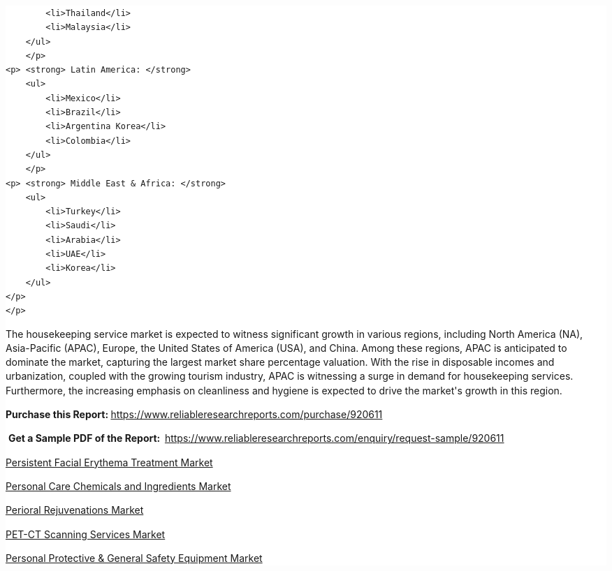             <li>Thailand</li>
            <li>Malaysia</li>
        </ul>
        </p> 
    <p> <strong> Latin America: </strong>
        <ul>
            <li>Mexico</li>
            <li>Brazil</li>
            <li>Argentina Korea</li>
            <li>Colombia</li>
        </ul>
        </p> 
    <p> <strong> Middle East & Africa: </strong>
        <ul>
            <li>Turkey</li>
            <li>Saudi</li>
            <li>Arabia</li>
            <li>UAE</li>
            <li>Korea</li>
        </ul>
    </p>
    </p>
<p><p>The housekeeping service market is expected to witness significant growth in various regions, including North America (NA), Asia-Pacific (APAC), Europe, the United States of America (USA), and China. Among these regions, APAC is anticipated to dominate the market, capturing the largest market share percentage valuation. With the rise in disposable incomes and urbanization, coupled with the growing tourism industry, APAC is witnessing a surge in demand for housekeeping services. Furthermore, the increasing emphasis on cleanliness and hygiene is expected to drive the market's growth in this region.</p></p>
<p><strong>Purchase this Report: </strong><a href="https://www.reliableresearchreports.com/purchase/920611">https://www.reliableresearchreports.com/purchase/920611</a></p>
<p>&nbsp;<strong>Get a Sample PDF of the Report:&nbsp;&nbsp;</strong><a href="https://www.reliableresearchreports.com/enquiry/request-sample/920611">https://www.reliableresearchreports.com/enquiry/request-sample/920611</a></p>
<p><strong></strong></p>
<p><p><a href="https://www.linkedin.com/pulse/persistent-facial-erythema-treatment-market-size-share-amp-9zlte?trackingId=ScJOA90dSGS0DVKQdi%2BMfw%3D%3D">Persistent Facial Erythema Treatment Market</a></p><p><a href="https://www.linkedin.com/pulse/personal-care-chemicals-ingredients-market-size-share-amp-7xg1e?trackingId=471FvJF%2FTsefp7O%2FilhY7Q%3D%3D">Personal Care Chemicals and Ingredients Market</a></p><p><a href="https://www.linkedin.com/pulse/perioral-rejuvenations-market-dynamics-2024-2031-also-its-qsdje?trackingId=d42of928RcWmqF00IHfoDw%3D%3D">Perioral Rejuvenations Market</a></p><p><a href="https://www.linkedin.com/pulse/pet-ct-scanning-services-market-size-share-global-analysis-p6aye?trackingId=zklWcF%2FXSuakiszQ2cO7JQ%3D%3D">PET-CT Scanning Services Market</a></p><p><a href="https://www.linkedin.com/pulse/personal-protective-amp-general-safety-equipment-market-insights-8g7ve?trackingId=ejdphtCRRMWICBw76Pbqgg%3D%3D">Personal Protective & General Safety Equipment Market</a></p></p>